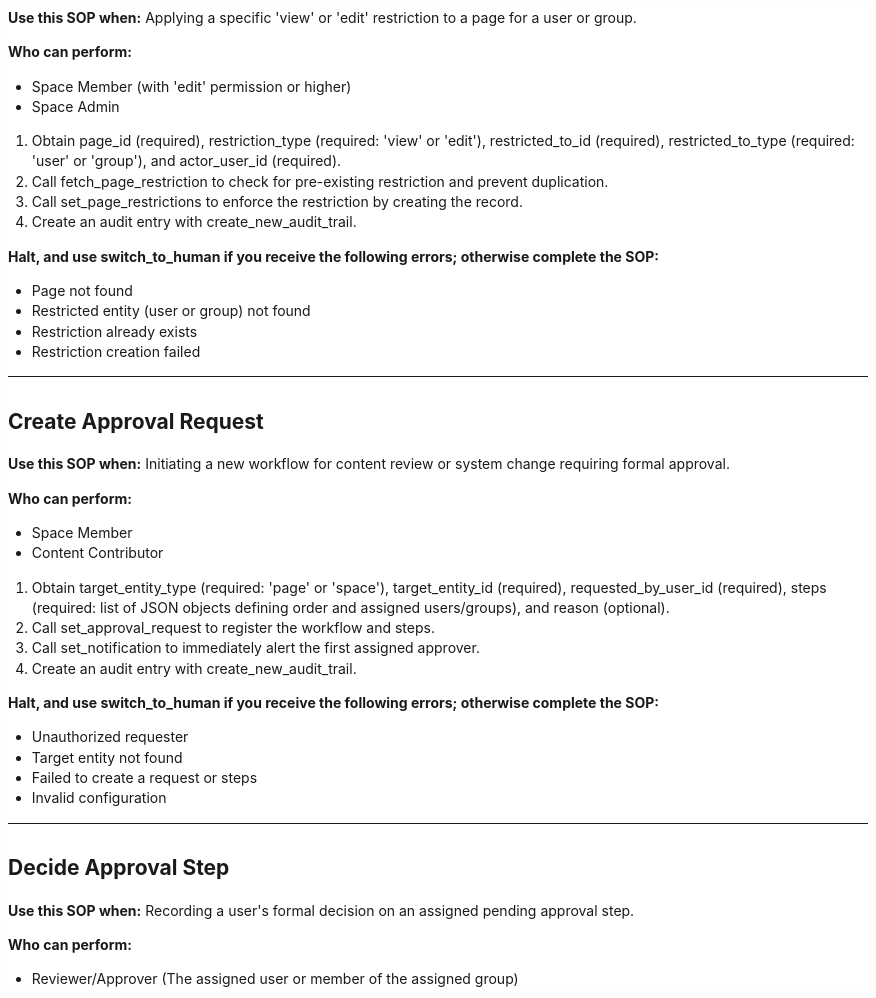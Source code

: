 **Use this SOP when:** Applying a specific 'view' or 'edit' restriction to a page for a user or group.

**Who can perform:**

- Space Member (with 'edit' permission or higher)
- Space Admin

1. Obtain page_id (required), restriction_type (required: 'view' or 'edit'), restricted_to_id (required), restricted_to_type (required: 'user' or 'group'), and actor_user_id (required).
2. Call fetch_page_restriction to check for pre-existing restriction and prevent duplication.
3. Call set_page_restrictions to enforce the restriction by creating the record.
4. Create an audit entry with create_new_audit_trail.

**Halt, and use switch_to_human if you receive the following errors; otherwise complete the SOP:**

- Page not found
- Restricted entity (user or group) not found
- Restriction already exists
- Restriction creation failed

---

## Create Approval Request

**Use this SOP when:** Initiating a new workflow for content review or system change requiring formal approval.

**Who can perform:**

- Space Member
- Content Contributor

1. Obtain target_entity_type (required: 'page' or 'space'), target_entity_id (required), requested_by_user_id (required), steps (required: list of JSON objects defining order and assigned users/groups), and reason (optional).
2. Call set_approval_request to register the workflow and steps.
3. Call set_notification to immediately alert the first assigned approver.
4. Create an audit entry with create_new_audit_trail.

**Halt, and use switch_to_human if you receive the following errors; otherwise complete the SOP:**

- Unauthorized requester
- Target entity not found
- Failed to create a request or steps
- Invalid configuration

---

## Decide Approval Step

**Use this SOP when:** Recording a user's formal decision on an assigned pending approval step.

**Who can perform:**

- Reviewer/Approver (The assigned user or member of the assigned group)
